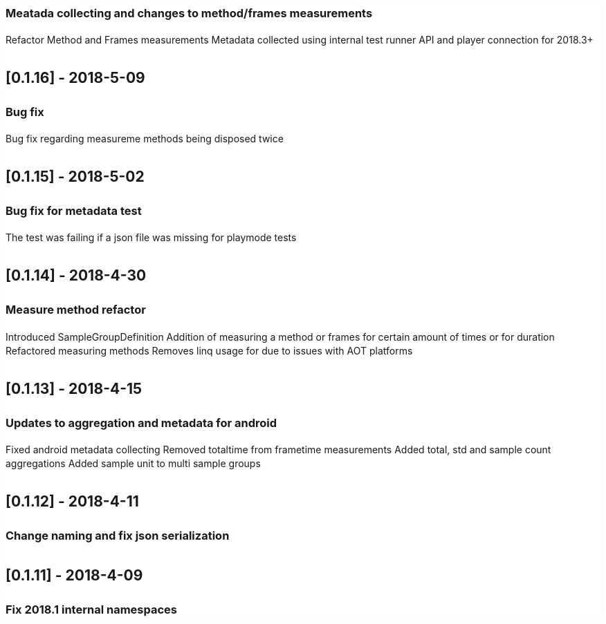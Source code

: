 ### Meatada collecting and changes to method/frames measurements

Refactor Method and Frames measurements
Metadata collected using internal test runner API and player connection for 2018.3+


## [0.1.16] - 2018-5-09

### Bug fix

Bug fix regarding measureme methods being disposed twice


## [0.1.15] - 2018-5-02

### Bug fix for metadata test

The test was failing if a json file was missing for playmode tests


## [0.1.14] - 2018-4-30

### Measure method refactor

Introduced SampleGroupDefinition
Addition of measuring a method or frames for certain amount of times or for duration
Refactored measuring methods
Removes linq usage for due to issues with AOT platforms


## [0.1.13] - 2018-4-15

### Updates to aggregation and metadata for android

Fixed android metadata collecting
Removed totaltime from frametime measurements
Added total, std and sample count aggregations
Added sample unit to multi sample groups


## [0.1.12] - 2018-4-11

### Change naming and fix json serialization


## [0.1.11] - 2018-4-09

### Fix 2018.1 internal namespaces
